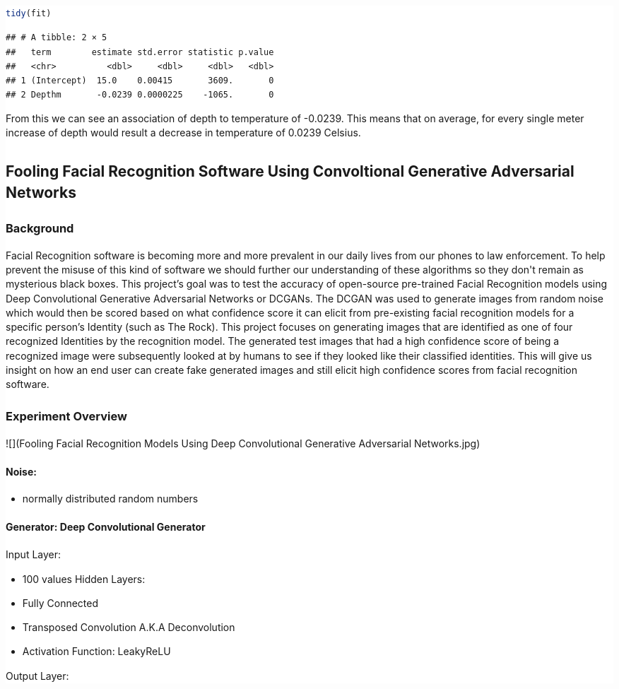 ```r
tidy(fit)
```

```
## # A tibble: 2 × 5
##   term        estimate std.error statistic p.value
##   <chr>          <dbl>     <dbl>     <dbl>   <dbl>
## 1 (Intercept)  15.0    0.00415       3609.       0
## 2 Depthm       -0.0239 0.0000225    -1065.       0
```
From this we can see an association of depth to temperature of -0.0239. This means that on average, for every single meter increase of depth would result a decrease in temperature of 0.0239 Celsius.



## Fooling Facial Recognition Software Using Convoltional Generative Adversarial Networks

### Background
Facial Recognition software is becoming more and more prevalent in our daily lives from our phones to law enforcement. To help prevent the misuse of this kind of software we should further our understanding of these algorithms so they don't remain as mysterious black boxes. This project’s goal was to test the accuracy of open-source pre-trained Facial Recognition models using Deep Convolutional Generative Adversarial Networks or DCGANs. The DCGAN was used to generate images from random noise which would then be scored based on what confidence score it can elicit from pre-existing facial recognition models for a specific person’s Identity (such as The Rock). This project focuses on generating images that are identified as one of four recognized Identities by the recognition model. The generated test images that had a high confidence score of being a recognized image were subsequently looked at by humans to see if they looked like their classified identities. This will give us insight on how an end user can create fake generated images and still elicit high confidence scores from facial recognition software.


### Experiment Overview

![](Fooling Facial Recognition Models Using Deep Convolutional Generative Adversarial Networks.jpg)


#### Noise:
  - normally distributed random numbers


#### Generator: Deep Convolutional Generator
Input Layer:

  - 100 values
Hidden Layers:

  - Fully Connected
  - Transposed Convolution A.K.A Deconvolution
  - Activation Function: LeakyReLU
  
Output Layer:

